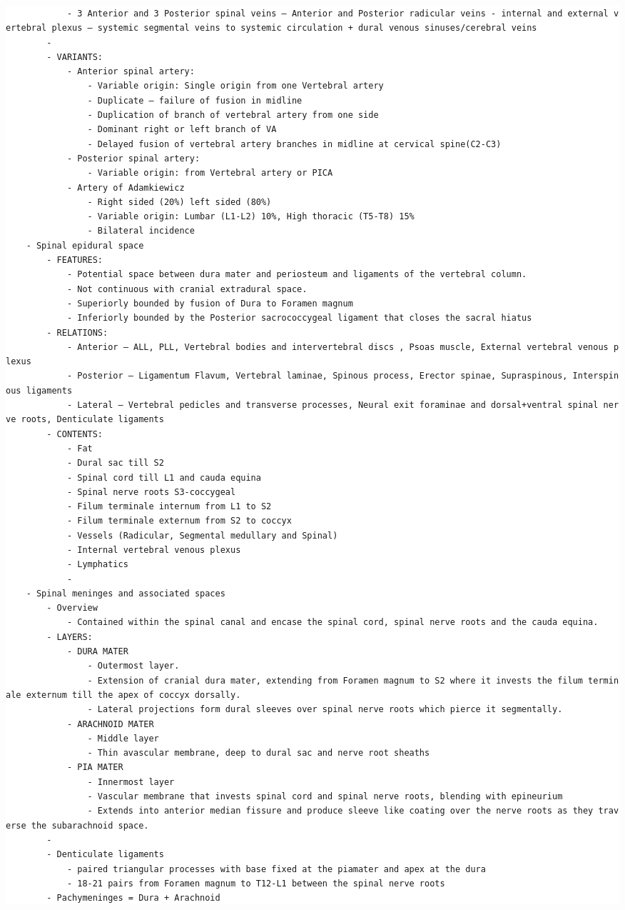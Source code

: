                 - 3 Anterior and 3 Posterior spinal veins – Anterior and Posterior radicular veins - internal and external vertebral plexus – systemic segmental veins to systemic circulation + dural venous sinuses/cerebral veins
            - 
            - VARIANTS:
                - Anterior spinal artery:
                    - Variable origin: Single origin from one Vertebral artery
                    - Duplicate – failure of fusion in midline
                    - Duplication of branch of vertebral artery from one side
                    - Dominant right or left branch of VA
                    - Delayed fusion of vertebral artery branches in midline at cervical spine(C2-C3)
                - Posterior spinal artery:
                    - Variable origin: from Vertebral artery or PICA
                - Artery of Adamkiewicz
                    - Right sided (20%) left sided (80%)
                    - Variable origin: Lumbar (L1-L2) 10%, High thoracic (T5-T8) 15%
                    - Bilateral incidence
        - Spinal epidural space
            - FEATURES:
                - Potential space between dura mater and periosteum and ligaments of the vertebral column.
                - Not continuous with cranial extradural space.
                - Superiorly bounded by fusion of Dura to Foramen magnum
                - Inferiorly bounded by the Posterior sacrococcygeal ligament that closes the sacral hiatus
            - RELATIONS:
                - Anterior – ALL, PLL, Vertebral bodies and intervertebral discs , Psoas muscle, External vertebral venous plexus
                - Posterior – Ligamentum Flavum, Vertebral laminae, Spinous process, Erector spinae, Supraspinous, Interspinous ligaments
                - Lateral – Vertebral pedicles and transverse processes, Neural exit foraminae and dorsal+ventral spinal nerve roots, Denticulate ligaments
            - CONTENTS:
                - Fat
                - Dural sac till S2
                - Spinal cord till L1 and cauda equina
                - Spinal nerve roots S3-coccygeal
                - Filum terminale internum from L1 to S2
                - Filum terminale externum from S2 to coccyx
                - Vessels (Radicular, Segmental medullary and Spinal)
                - Internal vertebral venous plexus
                - Lymphatics
                - 
        - Spinal meninges and associated spaces
            - Overview 
                - Contained within the spinal canal and encase the spinal cord, spinal nerve roots and the cauda equina.
            - LAYERS:
                - DURA MATER
                    - Outermost layer.
                    - Extension of cranial dura mater, extending from Foramen magnum to S2 where it invests the filum terminale externum till the apex of coccyx dorsally.
                    - Lateral projections form dural sleeves over spinal nerve roots which pierce it segmentally.
                - ARACHNOID MATER
                    - Middle layer
                    - Thin avascular membrane, deep to dural sac and nerve root sheaths
                - PIA MATER
                    - Innermost layer
                    - Vascular membrane that invests spinal cord and spinal nerve roots, blending with epineurium
                    - Extends into anterior median fissure and produce sleeve like coating over the nerve roots as they traverse the subarachnoid space.
            - 
            - Denticulate ligaments
                - paired triangular processes with base fixed at the piamater and apex at the dura
                - 18-21 pairs from Foramen magnum to T12-L1 between the spinal nerve roots
            - Pachymeninges = Dura + Arachnoid